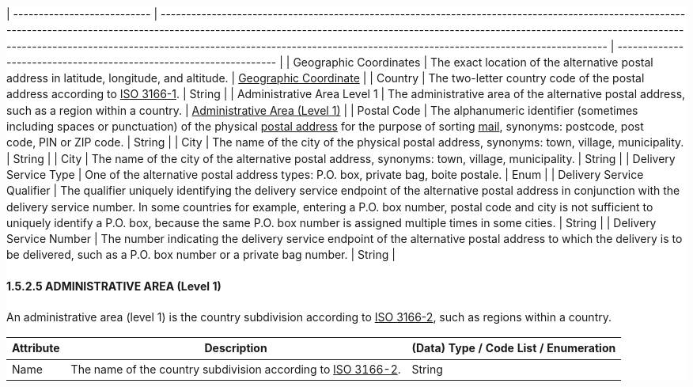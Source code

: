 | --------------------------- | ------------------------------------------------------------------------------------------------------------------------------------------------------------------------------------------------------------------------------------------------------------------------------------------------------------------------------------------------------------------ | ------------------------------------------------------------------ |
| Geographic Coordinates      | The exact location of the alternative postal address in latitude, longitude, and altitude.                                                                                                                                                                                                                                                                         | [Geographic Coordinate](#1526-geographic-coordinates)              |
| Country                     | The two-letter country code of the postal address according to [ISO 3166-1](https://en.wikipedia.org/wiki/ISO_3166-1).                                                                                                                                                                                                                                             | String                                                             |
| Administrative Area Level 1 | The administrative area of the alternative postal address, such as a region within a country.                                                                                                                                                                                                                                                                      | [Administrative Area (Level 1)](#1525-administrative-area-level-1) |
| Postal Code                 | The alphanumeric identifier (sometimes including spaces or punctuation) of the physical [postal address](https://en.wikipedia.org/wiki/Address_(geography)) for the purpose of sorting [mail](https://en.wikipedia.org/wiki/Mail), synonyms: postcode, post code, PIN or ZIP code.                                                                                 | String                                                             |
| City                        | The name of the city of the physical postal address, synonyms: town, village, municipality.                                                                                                                                                                                                                                                                        | String                                                             |
| City                        | The name of the city of the alternative postal address, synonyms: town, village, municipality.                                                                                                                                                                                                                                                                     | String                                                             |
| Delivery Service Type       | One of the alternative postal address types: P.O. box, private bag, boite postale.                                                                                                                                                                                                                                                                                 | Enum                                                               |
| Delivery Service Qualifier  | The qualifier uniquely identifying the delivery service endpoint of the alternative postal address in conjunction with the delivery service number. In some countries for example, entering a P.O. box number, postal code and city is not sufficient to uniquely identify a P.O. box, because the same P.O. box number is assigned multiple times in some cities. | String                                                             |
| Delivery Service Number     | The number indicating the delivery service endpoint of the alternative postal address to which the delivery is to be delivered, such as a P.O. box number or a private bag number.                                                                                                                                                                                 | String                                                             |

#### 1.5.2.5 ADMINISTRATIVE AREA (Level 1)

An administrative area (level 1) is the country subdivision according to [ISO 3166-2](https://en.wikipedia.org/wiki/ISO_3166-2), such as regions within a country.

| **Attribute** | **Description**                                                                                                                                                                                                                                                                                               | **(Data) Type / Code List / Enumeration** |
| ------------- | ------------------------------------------------------------------------------------------------------------------------------------------------------------------------------------------------------------------------------------------------------------------------------------------------------------- | ----------------------------------------- |
| Name          | The name of the country subdivision according to [ISO 3166-2](https://en.wikipedia.org/wiki/ISO_3166-2).                                                                                                                                                                                                      | String                                    |